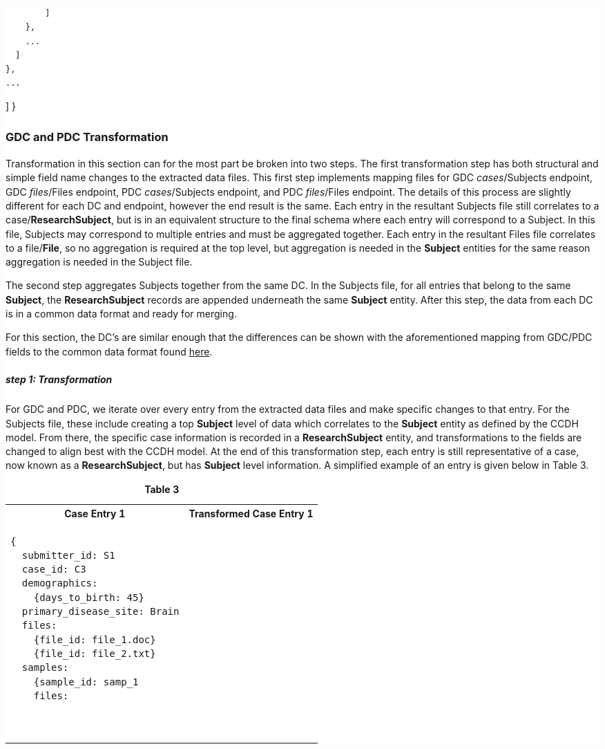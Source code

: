             ]
        },
        ...
      ]
    },
    ...
  ]
}
</pre>
</td>
</tr>
</table>

### GDC and PDC Transformation

Transformation in this section can for the most part be broken into two steps. The first transformation step has both structural and simple field name changes to the extracted data files. This first step implements mapping files for GDC _cases_/Subjects endpoint, GDC _files_/Files endpoint, PDC _cases_/Subjects endpoint, and PDC _files_/Files endpoint. The details of this process are slightly different for each DC and endpoint, however the end result is the same. Each entry in the resultant Subjects file still correlates to a case/**ResearchSubject**, but is in an equivalent structure to the final schema where each entry will correspond to a Subject. In this file, Subjects may correspond to multiple entries and must be aggregated together. Each entry in the resultant Files file correlates to a file/**File**, so no aggregation is required at the top level, but aggregation is needed in the **Subject** entities for the same reason aggregation is needed in the Subject file.

The second step aggregates Subjects together from the same DC. In the Subjects file, for all entries that belong to the same **Subject**, the **ResearchSubject** records are appended underneath the same **Subject** entity. After this step, the data from each DC is in a common data format and ready for merging.

For this section, the DC’s are similar enough that the differences can be shown with the aforementioned mapping from GDC/PDC fields to the common data format found [here](../Schema/overview_mapping).


##### step 1: Transformation

For GDC and PDC, we iterate over every entry from the extracted data files and make specific changes to that entry. For the Subjects file, these include creating a top **Subject** level of data which correlates to the **Subject** entity as defined by the CCDH model. From there, the specific case information is recorded in a **ResearchSubject** entity, and transformations to the fields are changed to align best with the CCDH model. At the end of this transformation step, each entry is still representative of a case, now known as a **ResearchSubject**, but has **Subject** level information. A simplified example of an entry is given below in Table 3.

<table>
    <caption><b>Table 3</b></caption>
<tr>
<th>Case Entry 1</th>
<th>Transformed Case Entry 1</th>
</tr>
<tr>
<td>
<pre>
{
  submitter_id: S1
  case_id: C3
  demographics:
    {days_to_birth: 45}
  primary_disease_site: Brain
  files:
    {file_id: file_1.doc}
    {file_id: file_2.txt}
  samples:
    {sample_id: samp_1
    files: